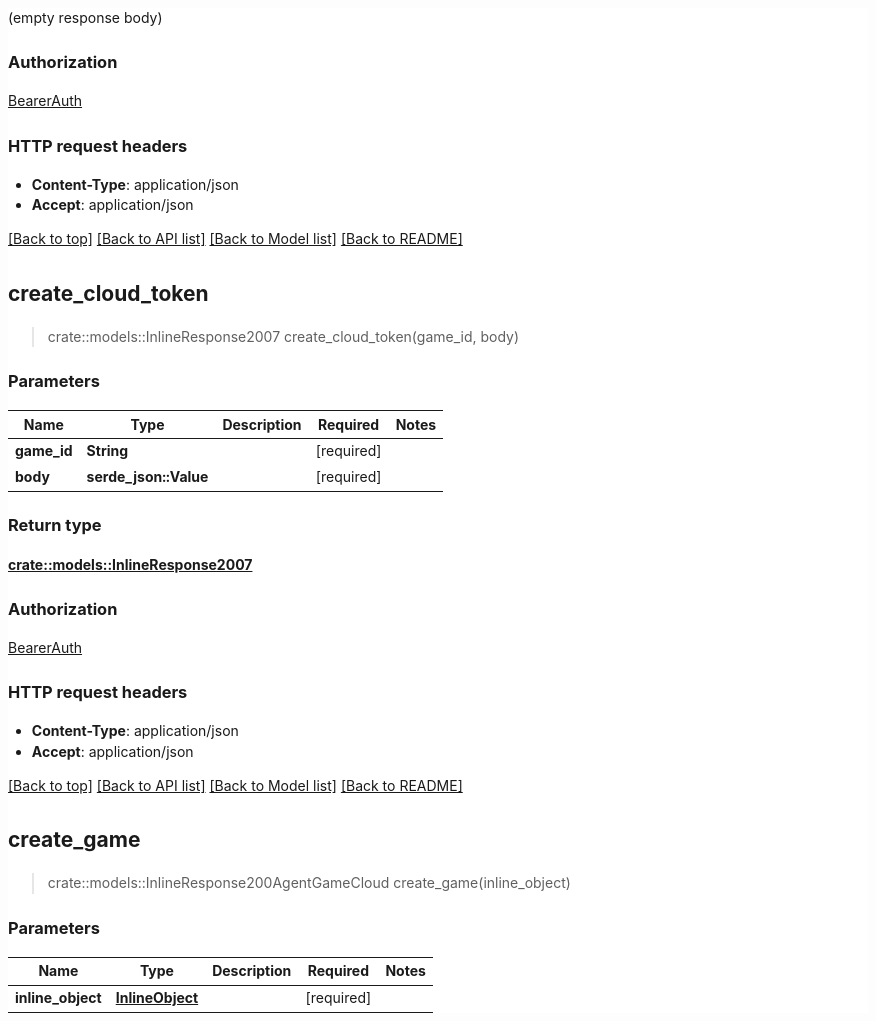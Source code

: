 (empty response body)

### Authorization

[BearerAuth](../README.md#BearerAuth)

### HTTP request headers

- **Content-Type**: application/json
- **Accept**: application/json

[[Back to top]](#) [[Back to API list]](../README.md#documentation-for-api-endpoints) [[Back to Model list]](../README.md#documentation-for-models) [[Back to README]](../README.md)


## create_cloud_token

> crate::models::InlineResponse2007 create_cloud_token(game_id, body)


### Parameters


Name | Type | Description  | Required | Notes
------------- | ------------- | ------------- | ------------- | -------------
**game_id** | **String** |  | [required] |
**body** | **serde_json::Value** |  | [required] |

### Return type

[**crate::models::InlineResponse2007**](inline_response_200_7.md)

### Authorization

[BearerAuth](../README.md#BearerAuth)

### HTTP request headers

- **Content-Type**: application/json
- **Accept**: application/json

[[Back to top]](#) [[Back to API list]](../README.md#documentation-for-api-endpoints) [[Back to Model list]](../README.md#documentation-for-models) [[Back to README]](../README.md)


## create_game

> crate::models::InlineResponse200AgentGameCloud create_game(inline_object)


### Parameters


Name | Type | Description  | Required | Notes
------------- | ------------- | ------------- | ------------- | -------------
**inline_object** | [**InlineObject**](InlineObject.md) |  | [required] |
